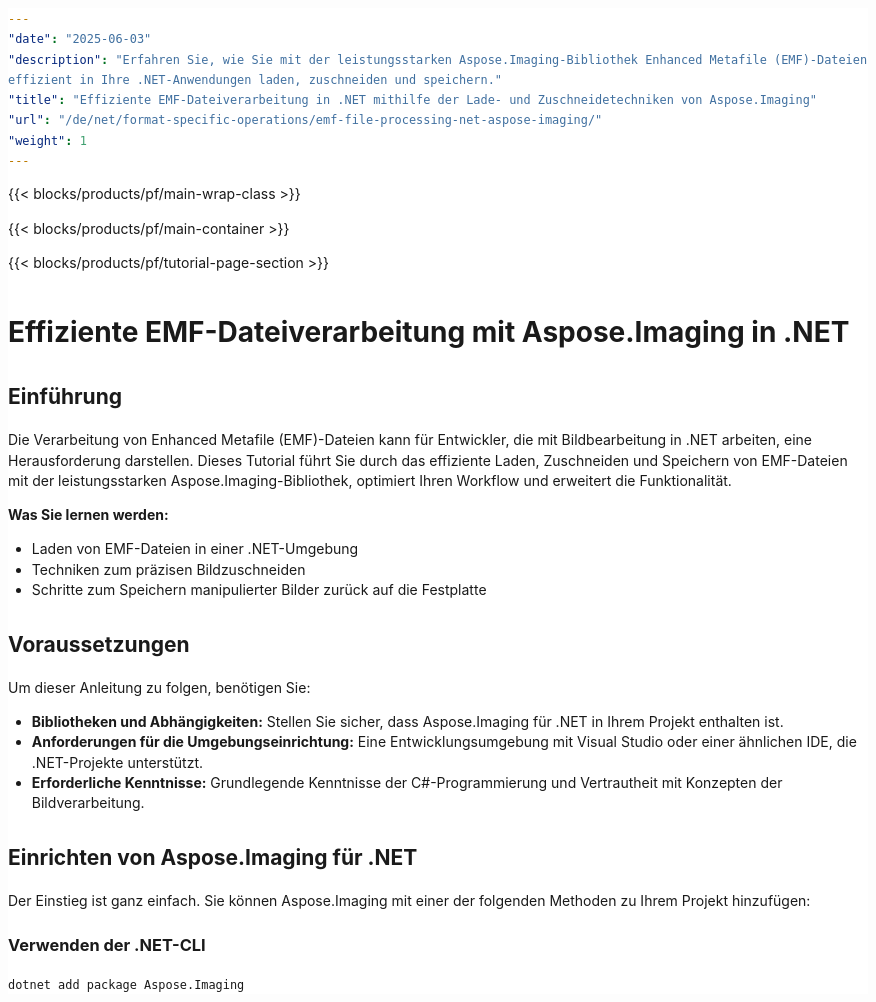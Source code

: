 ```yaml
---
"date": "2025-06-03"
"description": "Erfahren Sie, wie Sie mit der leistungsstarken Aspose.Imaging-Bibliothek Enhanced Metafile (EMF)-Dateien effizient in Ihre .NET-Anwendungen laden, zuschneiden und speichern."
"title": "Effiziente EMF-Dateiverarbeitung in .NET mithilfe der Lade- und Zuschneidetechniken von Aspose.Imaging"
"url": "/de/net/format-specific-operations/emf-file-processing-net-aspose-imaging/"
"weight": 1
---
```


{{< blocks/products/pf/main-wrap-class >}}

{{< blocks/products/pf/main-container >}}

{{< blocks/products/pf/tutorial-page-section >}}
# Effiziente EMF-Dateiverarbeitung mit Aspose.Imaging in .NET

## Einführung

Die Verarbeitung von Enhanced Metafile (EMF)-Dateien kann für Entwickler, die mit Bildbearbeitung in .NET arbeiten, eine Herausforderung darstellen. Dieses Tutorial führt Sie durch das effiziente Laden, Zuschneiden und Speichern von EMF-Dateien mit der leistungsstarken Aspose.Imaging-Bibliothek, optimiert Ihren Workflow und erweitert die Funktionalität.

**Was Sie lernen werden:**
- Laden von EMF-Dateien in einer .NET-Umgebung
- Techniken zum präzisen Bildzuschneiden
- Schritte zum Speichern manipulierter Bilder zurück auf die Festplatte

## Voraussetzungen
Um dieser Anleitung zu folgen, benötigen Sie:
- **Bibliotheken und Abhängigkeiten:** Stellen Sie sicher, dass Aspose.Imaging für .NET in Ihrem Projekt enthalten ist.
- **Anforderungen für die Umgebungseinrichtung:** Eine Entwicklungsumgebung mit Visual Studio oder einer ähnlichen IDE, die .NET-Projekte unterstützt.
- **Erforderliche Kenntnisse:** Grundlegende Kenntnisse der C#-Programmierung und Vertrautheit mit Konzepten der Bildverarbeitung.

## Einrichten von Aspose.Imaging für .NET
Der Einstieg ist ganz einfach. Sie können Aspose.Imaging mit einer der folgenden Methoden zu Ihrem Projekt hinzufügen:

### Verwenden der .NET-CLI
```bash
dotnet add package Aspose.Imaging
```
